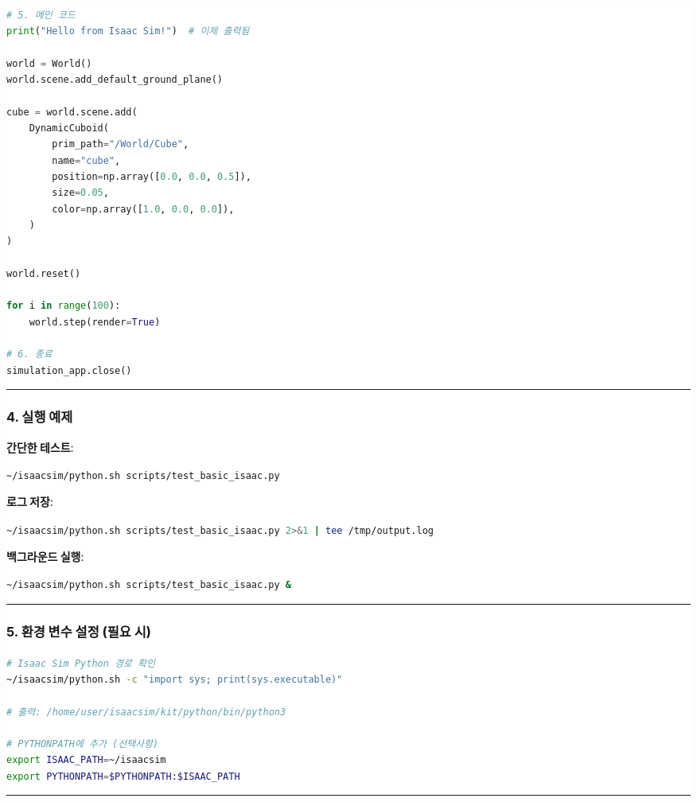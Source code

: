 ```python
# 5. 메인 코드
print("Hello from Isaac Sim!")  # 이제 출력됨

world = World()
world.scene.add_default_ground_plane()

cube = world.scene.add(
    DynamicCuboid(
        prim_path="/World/Cube",
        name="cube",
        position=np.array([0.0, 0.0, 0.5]),
        size=0.05,
        color=np.array([1.0, 0.0, 0.0]),
    )
)

world.reset()

for i in range(100):
    world.step(render=True)

# 6. 종료
simulation_app.close()
```

---

### 4. 실행 예제

**간단한 테스트**:
```bash
~/isaacsim/python.sh scripts/test_basic_isaac.py
```

**로그 저장**:
```bash
~/isaacsim/python.sh scripts/test_basic_isaac.py 2>&1 | tee /tmp/output.log
```

**백그라운드 실행**:
```bash
~/isaacsim/python.sh scripts/test_basic_isaac.py &
```

---

### 5. 환경 변수 설정 (필요 시)

```bash
# Isaac Sim Python 경로 확인
~/isaacsim/python.sh -c "import sys; print(sys.executable)"

# 출력: /home/user/isaacsim/kit/python/bin/python3

# PYTHONPATH에 추가 (선택사항)
export ISAAC_PATH=~/isaacsim
export PYTHONPATH=$PYTHONPATH:$ISAAC_PATH
```

---